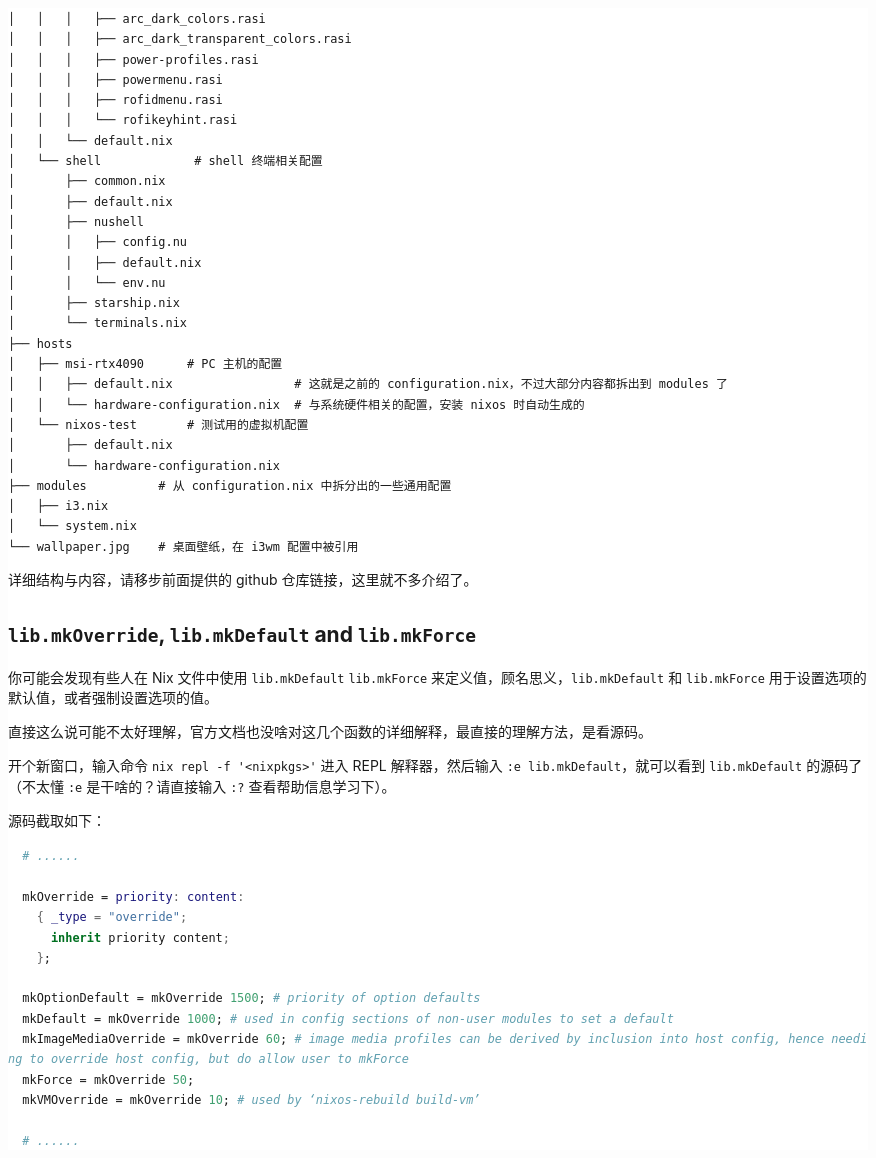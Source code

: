 ```shell
│   │   │   ├── arc_dark_colors.rasi
│   │   │   ├── arc_dark_transparent_colors.rasi
│   │   │   ├── power-profiles.rasi
│   │   │   ├── powermenu.rasi
│   │   │   ├── rofidmenu.rasi
│   │   │   └── rofikeyhint.rasi
│   │   └── default.nix
│   └── shell             # shell 终端相关配置
│       ├── common.nix
│       ├── default.nix
│       ├── nushell
│       │   ├── config.nu
│       │   ├── default.nix
│       │   └── env.nu
│       ├── starship.nix
│       └── terminals.nix
├── hosts
│   ├── msi-rtx4090      # PC 主机的配置
│   │   ├── default.nix                 # 这就是之前的 configuration.nix，不过大部分内容都拆出到 modules 了
│   │   └── hardware-configuration.nix  # 与系统硬件相关的配置，安装 nixos 时自动生成的
│   └── nixos-test       # 测试用的虚拟机配置
│       ├── default.nix
│       └── hardware-configuration.nix
├── modules          # 从 configuration.nix 中拆分出的一些通用配置
│   ├── i3.nix
│   └── system.nix
└── wallpaper.jpg    # 桌面壁纸，在 i3wm 配置中被引用
```

详细结构与内容，请移步前面提供的 github 仓库链接，这里就不多介绍了。

## `lib.mkOverride`, `lib.mkDefault` and `lib.mkForce`

你可能会发现有些人在 Nix 文件中使用 `lib.mkDefault` `lib.mkForce` 来定义值，顾名思义，`lib.mkDefault` 和 `lib.mkForce` 用于设置选项的默认值，或者强制设置选项的值。

直接这么说可能不太好理解，官方文档也没啥对这几个函数的详细解释，最直接的理解方法，是看源码。

开个新窗口，输入命令 `nix repl -f '<nixpkgs>'` 进入 REPL 解释器，然后输入 `:e lib.mkDefault`，就可以看到 `lib.mkDefault` 的源码了（不太懂 `:e` 是干啥的？请直接输入 `:?` 查看帮助信息学习下）。

源码截取如下：

```nix
  # ......

  mkOverride = priority: content:
    { _type = "override";
      inherit priority content;
    };

  mkOptionDefault = mkOverride 1500; # priority of option defaults
  mkDefault = mkOverride 1000; # used in config sections of non-user modules to set a default
  mkImageMediaOverride = mkOverride 60; # image media profiles can be derived by inclusion into host config, hence needing to override host config, but do allow user to mkForce
  mkForce = mkOverride 50;
  mkVMOverride = mkOverride 10; # used by ‘nixos-rebuild build-vm’

  # ......
```
